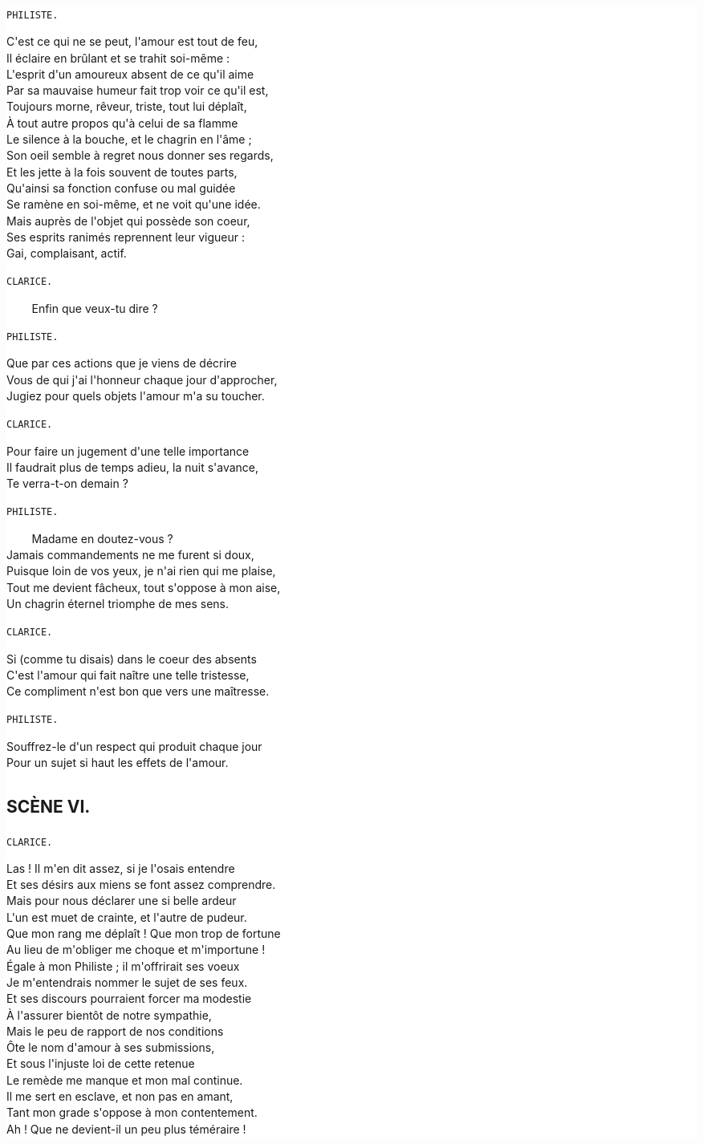     PHILISTE.
C'est ce qui ne se peut, l'amour est tout de feu,  
Il éclaire en brûlant et se trahit soi-même :  
L'esprit d'un amoureux absent de ce qu'il aime  
Par sa mauvaise humeur fait trop voir ce qu'il est,  
Toujours morne, rêveur, triste, tout lui déplaît,  
À tout autre propos qu'à celui de sa flamme  
Le silence à la bouche, et le chagrin en l'âme ;  
Son oeil semble à regret nous donner ses regards,  
Et les jette à la fois souvent de toutes parts,  
Qu'ainsi sa fonction confuse ou mal guidée  
Se ramène en soi-même, et ne voit qu'une idée.  
Mais auprès de l'objet qui possède son coeur,  
Ses esprits ranimés reprennent leur vigueur :  
Gai, complaisant, actif.  

    CLARICE.
        Enfin que veux-tu dire ?  

    PHILISTE.
Que par ces actions que je viens de décrire  
Vous de qui j'ai l'honneur chaque jour d'approcher,  
Jugiez pour quels objets l'amour m'a su toucher.  

    CLARICE.
Pour faire un jugement d'une telle importance  
Il faudrait plus de temps adieu, la nuit s'avance,  
Te verra-t-on demain ?  

    PHILISTE.
        Madame en doutez-vous ?  
Jamais commandements ne me furent si doux,  
Puisque loin de vos yeux, je n'ai rien qui me plaise,  
Tout me devient fâcheux, tout s'oppose à mon aise,  
Un chagrin éternel triomphe de mes sens.  

    CLARICE.
Si (comme tu disais) dans le coeur des absents  
C'est l'amour qui fait naître une telle tristesse,  
Ce compliment n'est bon que vers une maîtresse.  

    PHILISTE.
Souffrez-le d'un respect qui produit chaque jour  
Pour un sujet si haut les effets de l'amour.  


## SCÈNE VI.

    CLARICE.
Las ! Il m'en dit assez, si je l'osais entendre  
Et ses désirs aux miens se font assez comprendre.  
Mais pour nous déclarer une si belle ardeur  
L'un est muet de crainte, et l'autre de pudeur.  
Que mon rang me déplaît ! Que mon trop de fortune  
Au lieu de m'obliger me choque et m'importune !  
Égale à mon Philiste ; il m'offrirait ses voeux  
Je m'entendrais nommer le sujet de ses feux.  
Et ses discours pourraient forcer ma modestie  
À l'assurer bientôt de notre sympathie,  
Mais le peu de rapport de nos conditions  
Ôte le nom d'amour à ses submissions,  
Et sous l'injuste loi de cette retenue  
Le remède me manque et mon mal continue.  
Il me sert en esclave, et non pas en amant,  
Tant mon grade s'oppose à mon contentement.  
Ah ! Que ne devient-il un peu plus téméraire !  